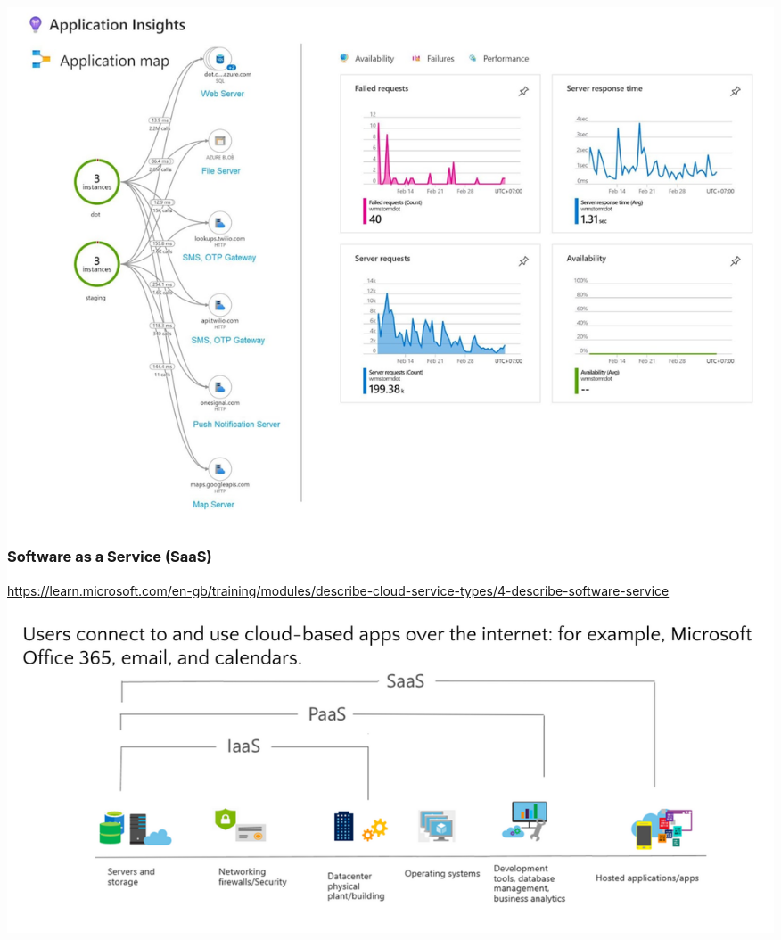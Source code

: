 ![](./images/cloud-computing-27.png)

### **Software as a Service (SaaS)**

https://learn.microsoft.com/en-gb/training/modules/describe-cloud-service-types/4-describe-software-service

![](./images/cloud-computing-28.png)
